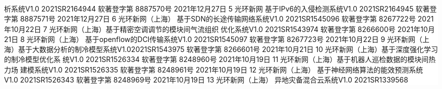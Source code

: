 析系统V1.0
2021SR2164944
软著登字第
8887570号
2021年12月27日
5
光环新网
基于IPv6的入侵检测系统V1.0
2021SR2164945
软著登字第
8887571号
2021年12月27日
6
光环新网（上海）
基于SDN的长途传输网络系统V1.0
2021SR1545096
软著登字第
8267722号
2021年10月22日
7
光环新网（上海）基于精密空调调节的模块间气流组织
优化系统V1.0
2021SR1543974
软著登字第
8266600号
2021年10月21日
8
光环新网（上海）
基于openflow的DCI传输系统V1.0
2021SR1545097
软著登字第
8267723号
2021年10月22日
9
光环新网（上海）基于大数据分析的制冷模型系统V1.02021SR1543975
软著登字第
8266601号
2021年10月21日
10
光环新网（上海）基于深度强化学习的制冷模型优化系
统V1.0
2021SR1526334
软著登字第
8248960号
2021年10月19日
11
光环新网（上海）基于机器人巡检数据的模块间热力场
建模系统V1.0
2021SR1526335
软著登字第
8248961号
2021年10月19日
12
光环新网（上海）
基于神经网络算法的能效预测系统
V1.0
2021SR1526343
软著登字第
8248969号
2021年10月19日
13
光环新网（上海）
异地灾备混合云系统V1.0
2021SR1339568